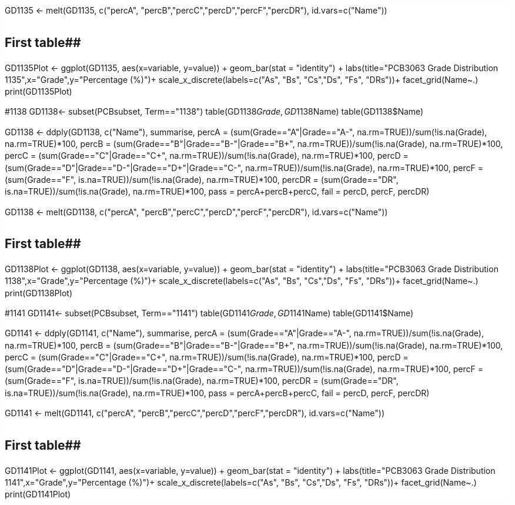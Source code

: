GD1135 <- melt(GD1135, c("percA", "percB","percC","percD","percF","percDR"), id.vars=c("Name"))
## First table##
GD1135Plot <- ggplot(GD1135, aes(x=variable, y=value)) + geom_bar(stat = "identity") + 
  labs(title="PCB3063 Grade Distribution 1135",x="Grade",y="Percentage (%)")+
  scale_x_discrete(labels=c("As", "Bs", "Cs","Ds", "Fs", "DRs"))+
  facet_grid(Name~.)
print(GD1135Plot)

#1138
GD1138<- subset(PCBsubset, Term=="1138")
table(GD1138$Grade, GD1138$Name)
table(GD1138$Name)

GD1138 <- ddply(GD1138, c("Name"), summarise, 
                percA = (sum(Grade=="A"|Grade=="A-", na.rm=TRUE))/sum(!is.na(Grade), na.rm=TRUE)*100,
                percB = (sum(Grade=="B"|Grade=="B-"|Grade=="B+", na.rm=TRUE))/sum(!is.na(Grade), na.rm=TRUE)*100,
                percC = (sum(Grade=="C"|Grade=="C+", na.rm=TRUE))/sum(!is.na(Grade), na.rm=TRUE)*100,
                percD = (sum(Grade=="D"|Grade=="D-"|Grade=="D+"|Grade=="C-", na.rm=TRUE))/sum(!is.na(Grade), na.rm=TRUE)*100,
                percF = (sum(Grade=="F", is.na=TRUE))/sum(!is.na(Grade), na.rm=TRUE)*100,
                percDR = (sum(Grade=="DR", is.na=TRUE))/sum(!is.na(Grade), na.rm=TRUE)*100,
                pass = percA+percB+percC,
                fail = percD, percF, percDR) 

GD1138 <- melt(GD1138, c("percA", "percB","percC","percD","percF","percDR"), id.vars=c("Name"))
## First table##
GD1138Plot <- ggplot(GD1138, aes(x=variable, y=value)) + geom_bar(stat = "identity") + 
  labs(title="PCB3063 Grade Distribution 1138",x="Grade",y="Percentage (%)")+
  scale_x_discrete(labels=c("As", "Bs", "Cs","Ds", "Fs", "DRs"))+
  facet_grid(Name~.)
print(GD1138Plot)

#1141
GD1141<- subset(PCBsubset, Term=="1141")
table(GD1141$Grade, GD1141$Name)
table(GD1141$Name)

GD1141 <- ddply(GD1141, c("Name"), summarise, 
                percA = (sum(Grade=="A"|Grade=="A-", na.rm=TRUE))/sum(!is.na(Grade), na.rm=TRUE)*100,
                percB = (sum(Grade=="B"|Grade=="B-"|Grade=="B+", na.rm=TRUE))/sum(!is.na(Grade), na.rm=TRUE)*100,
                percC = (sum(Grade=="C"|Grade=="C+", na.rm=TRUE))/sum(!is.na(Grade), na.rm=TRUE)*100,
                percD = (sum(Grade=="D"|Grade=="D-"|Grade=="D+"|Grade=="C-", na.rm=TRUE))/sum(!is.na(Grade), na.rm=TRUE)*100,
                percF = (sum(Grade=="F", is.na=TRUE))/sum(!is.na(Grade), na.rm=TRUE)*100,
                percDR = (sum(Grade=="DR", is.na=TRUE))/sum(!is.na(Grade), na.rm=TRUE)*100,
                pass = percA+percB+percC,
                fail = percD, percF, percDR) 

GD1141 <- melt(GD1141, c("percA", "percB","percC","percD","percF","percDR"), id.vars=c("Name"))
## First table##
GD1141Plot <- ggplot(GD1141, aes(x=variable, y=value)) + geom_bar(stat = "identity") + 
  labs(title="PCB3063 Grade Distribution 1141",x="Grade",y="Percentage (%)")+
  scale_x_discrete(labels=c("As", "Bs", "Cs","Ds", "Fs", "DRs"))+
  facet_grid(Name~.)
print(GD1141Plot)
